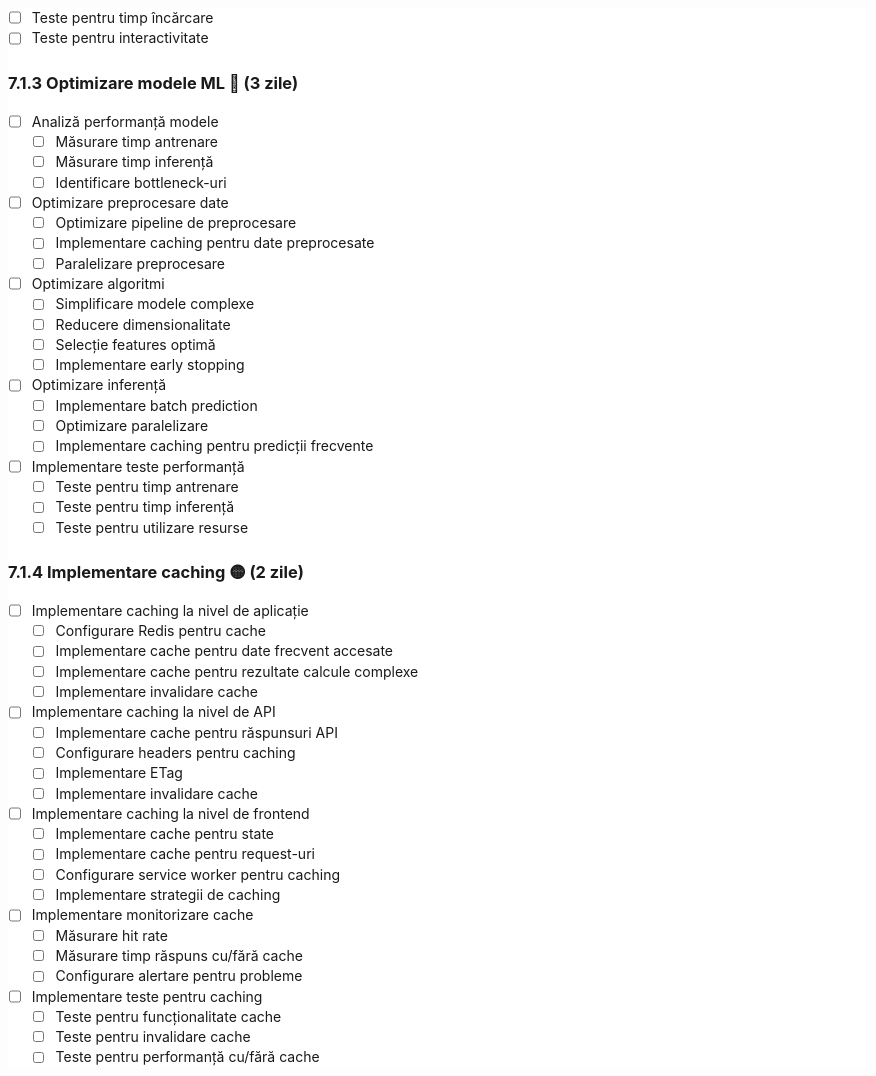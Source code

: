   - [ ] Teste pentru timp încărcare
  - [ ] Teste pentru interactivitate

### 7.1.3 Optimizare modele ML 🔴 (3 zile)

- [ ] Analiză performanță modele
  - [ ] Măsurare timp antrenare
  - [ ] Măsurare timp inferență
  - [ ] Identificare bottleneck-uri
- [ ] Optimizare preprocesare date
  - [ ] Optimizare pipeline de preprocesare
  - [ ] Implementare caching pentru date preprocesate
  - [ ] Paralelizare preprocesare
- [ ] Optimizare algoritmi
  - [ ] Simplificare modele complexe
  - [ ] Reducere dimensionalitate
  - [ ] Selecție features optimă
  - [ ] Implementare early stopping
- [ ] Optimizare inferență
  - [ ] Implementare batch prediction
  - [ ] Optimizare paralelizare
  - [ ] Implementare caching pentru predicții frecvente
- [ ] Implementare teste performanță
  - [ ] Teste pentru timp antrenare
  - [ ] Teste pentru timp inferență
  - [ ] Teste pentru utilizare resurse

### 7.1.4 Implementare caching 🟡 (2 zile)

- [ ] Implementare caching la nivel de aplicație
  - [ ] Configurare Redis pentru cache
  - [ ] Implementare cache pentru date frecvent accesate
  - [ ] Implementare cache pentru rezultate calcule complexe
  - [ ] Implementare invalidare cache
- [ ] Implementare caching la nivel de API
  - [ ] Implementare cache pentru răspunsuri API
  - [ ] Configurare headers pentru caching
  - [ ] Implementare ETag
  - [ ] Implementare invalidare cache
- [ ] Implementare caching la nivel de frontend
  - [ ] Implementare cache pentru state
  - [ ] Implementare cache pentru request-uri
  - [ ] Configurare service worker pentru caching
  - [ ] Implementare strategii de caching
- [ ] Implementare monitorizare cache
  - [ ] Măsurare hit rate
  - [ ] Măsurare timp răspuns cu/fără cache
  - [ ] Configurare alertare pentru probleme
- [ ] Implementare teste pentru caching
  - [ ] Teste pentru funcționalitate cache
  - [ ] Teste pentru invalidare cache
  - [ ] Teste pentru performanță cu/fără cache
